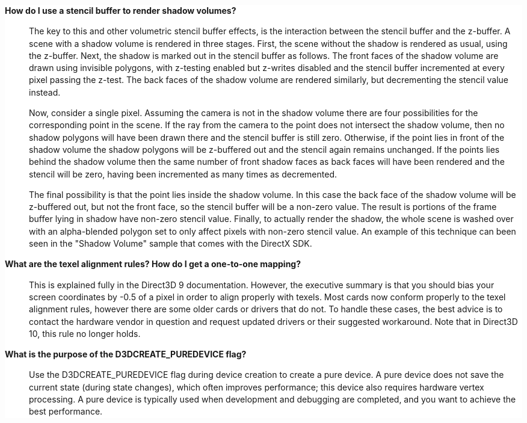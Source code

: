 </dd> <dt>

<span id="How_do_I_use_a_stencil_buffer_to_render_shadow_volumes__"></span><span id="how_do_i_use_a_stencil_buffer_to_render_shadow_volumes__"></span><span id="HOW_DO_I_USE_A_STENCIL_BUFFER_TO_RENDER_SHADOW_VOLUMES__"></span>**How do I use a stencil buffer to render shadow volumes?** 
</dt> <dd>

The key to this and other volumetric stencil buffer effects, is the interaction between the stencil buffer and the z-buffer. A scene with a shadow volume is rendered in three stages. First, the scene without the shadow is rendered as usual, using the z-buffer. Next, the shadow is marked out in the stencil buffer as follows. The front faces of the shadow volume are drawn using invisible polygons, with z-testing enabled but z-writes disabled and the stencil buffer incremented at every pixel passing the z-test. The back faces of the shadow volume are rendered similarly, but decrementing the stencil value instead.

Now, consider a single pixel. Assuming the camera is not in the shadow volume there are four possibilities for the corresponding point in the scene. If the ray from the camera to the point does not intersect the shadow volume, then no shadow polygons will have been drawn there and the stencil buffer is still zero. Otherwise, if the point lies in front of the shadow volume the shadow polygons will be z-buffered out and the stencil again remains unchanged. If the points lies behind the shadow volume then the same number of front shadow faces as back faces will have been rendered and the stencil will be zero, having been incremented as many times as decremented.

The final possibility is that the point lies inside the shadow volume. In this case the back face of the shadow volume will be z-buffered out, but not the front face, so the stencil buffer will be a non-zero value. The result is portions of the frame buffer lying in shadow have non-zero stencil value. Finally, to actually render the shadow, the whole scene is washed over with an alpha-blended polygon set to only affect pixels with non-zero stencil value. An example of this technique can been seen in the "Shadow Volume" sample that comes with the DirectX SDK.

</dd> <dt>

<span id="What_are_the_texel_alignment_rules__How_do_I_get_a_one-to-one_mapping__"></span><span id="what_are_the_texel_alignment_rules__how_do_i_get_a_one-to-one_mapping__"></span><span id="WHAT_ARE_THE_TEXEL_ALIGNMENT_RULES__HOW_DO_I_GET_A_ONE-TO-ONE_MAPPING__"></span>**What are the texel alignment rules? How do I get a one-to-one mapping?** 
</dt> <dd>

This is explained fully in the Direct3D 9 documentation. However, the executive summary is that you should bias your screen coordinates by -0.5 of a pixel in order to align properly with texels. Most cards now conform properly to the texel alignment rules, however there are some older cards or drivers that do not. To handle these cases, the best advice is to contact the hardware vendor in question and request updated drivers or their suggested workaround. Note that in Direct3D 10, this rule no longer holds.

</dd> <dt>

<span id="What_is_the_purpose_of_the_D3DCREATE_PUREDEVICE_flag__"></span><span id="what_is_the_purpose_of_the_d3dcreate_puredevice_flag__"></span><span id="WHAT_IS_THE_PURPOSE_OF_THE_D3DCREATE_PUREDEVICE_FLAG__"></span>**What is the purpose of the D3DCREATE\_PUREDEVICE flag?** 
</dt> <dd>

Use the D3DCREATE\_PUREDEVICE flag during device creation to create a pure device. A pure device does not save the current state (during state changes), which often improves performance; this device also requires hardware vertex processing. A pure device is typically used when development and debugging are completed, and you want to achieve the best performance.

